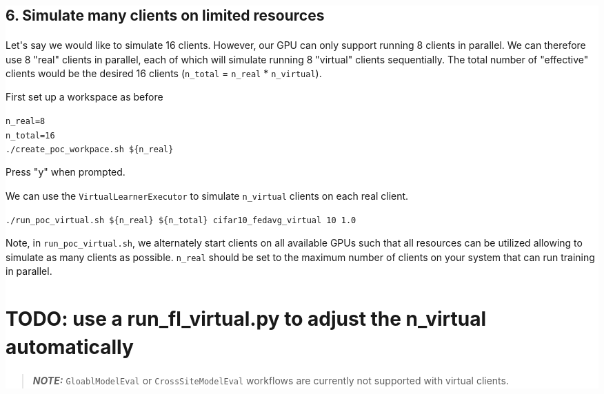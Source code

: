 
## 6. Simulate many clients on limited resources

Let's say we would like to simulate 16 clients. However, our GPU can only support running 8 clients in parallel. We can therefore use 8 "real" clients in parallel, each of which will simulate running 8 "virtual" clients sequentially. The total number of "effective" clients would be the desired 16 clients (`n_total` = `n_real` * `n_virtual`). 

First set up a workspace as before
```
n_real=8
n_total=16
./create_poc_workpace.sh ${n_real}
```
Press "y" when prompted.

We can use the `VirtualLearnerExecutor` to simulate `n_virtual` clients on each real client.

```
./run_poc_virtual.sh ${n_real} ${n_total} cifar10_fedavg_virtual 10 1.0
```
Note, in `run_poc_virtual.sh`, we alternately start clients on all available GPUs such that all resources can be utilized allowing to simulate as many clients as possible. `n_real` should be set to the maximum number of clients on your system that can run training in parallel.

# TODO: use a run_fl_virtual.py to adjust the n_virtual automatically

> **_NOTE:_** `GloablModelEval` or `CrossSiteModelEval` workflows are currently not supported with virtual clients.